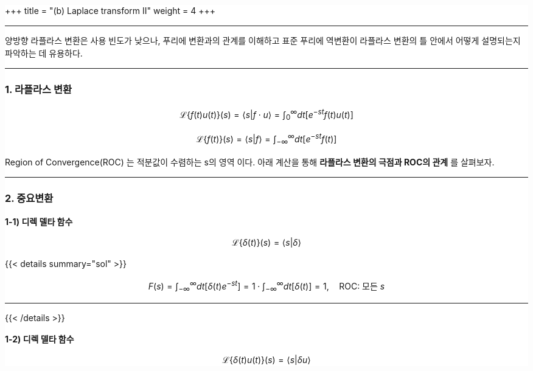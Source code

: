+++
title = "(b) Laplace transform II"
weight = 4
+++

---

양방향 라플라스 변환은 사용 빈도가 낮으나, 푸리에 변환과의 관계를 이해하고 표준 푸리에 역변환이 라플라스 변환의 틀 안에서 어떻게 설명되는지 파악하는 데 유용하다.

---

### 1. 라플라스 변환

$$
\mathcal{L}\left\lbrace f\left(t\right)u(t)\right\rbrace\left(s\right)
=\langle s|f\cdot u\rangle
=\int_0^{\infty}dt\left[e^{-st}f\left(t\right)u(t)\right\rbrack
$$

$$
\mathcal{L}\left\lbrace f\left(t\right)\right\rbrace\left(s\right)
=\langle s|f\rangle
=\int_{-\infty}^{\infty}dt\left[e^{-st}f\left(t\right)\right\rbrack
$$

Region of Convergence(ROC) 는 적분값이 수렴하는 s의 영역 이다. 아래 계산을 통해 **라플라스 변환의 극점과 ROC의 관계** 를 살펴보자.

---

### 2. 중요변환

**1-1) 디렉 델타 함수**

$$
\mathcal{L}\left\lbrace\delta\left(t\right)\right\rbrace\left(s\right)
=\langle s|\delta\rangle
$$

{{< details summary="sol" >}}
    
$$
F(s)=\int_{-\infty}^{\infty}dt\left\lbrack\delta\left(t\right)e^{-st}\right\rbrack=1\cdot\int_{-\infty}^{\infty}dt\left\lbrack\delta\left(t\right)\right\rbrack=1, \quad
\text{ROC: 모든 } s
$$

<hr>

{{< /details >}}

**1-2) 디렉 델타 함수**

$$
\mathcal{L}\left\lbrace\delta\left(t\right)u(t)\right\rbrace\left(s\right)
=\langle s|\delta u\rangle
$$
